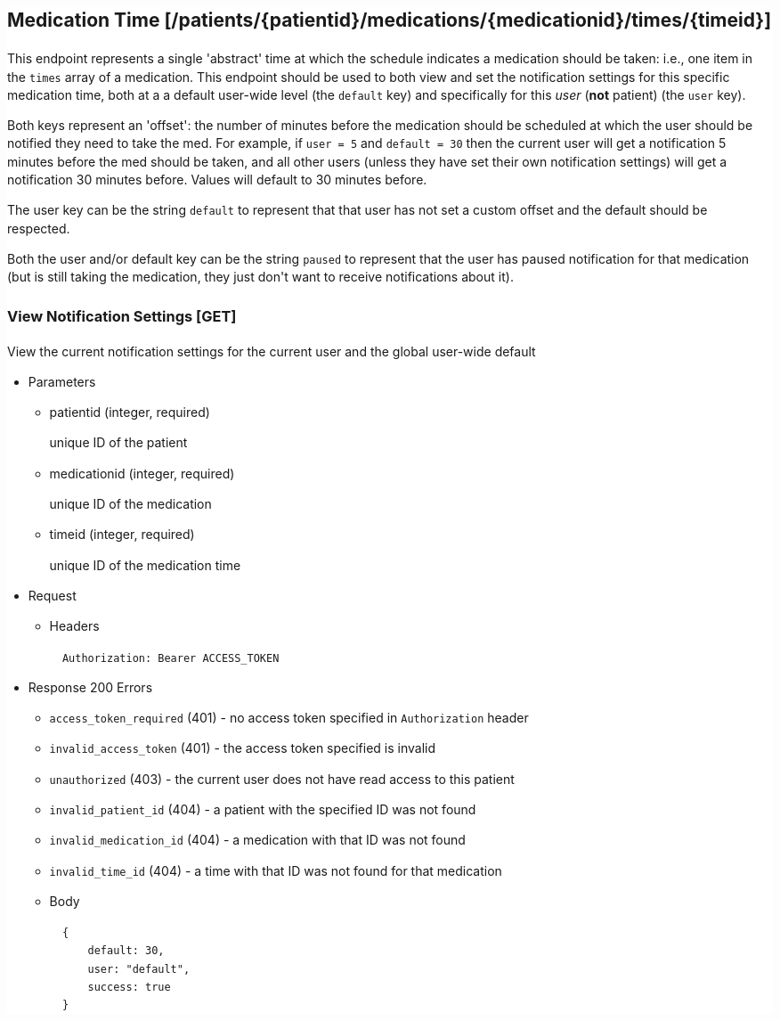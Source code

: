 ## Medication Time [/patients/{patientid}/medications/{medicationid}/times/{timeid}]
This endpoint represents a single 'abstract' time at which the schedule indicates a medication
should be taken: i.e., one item in the `times` array of a medication. This endpoint should be
used to both view and set the notification settings for this specific medication time, both at a
a default user-wide level (the `default` key) and specifically for this *user* (**not** patient)
(the `user` key).

Both keys represent an 'offset': the number of minutes before the medication should be scheduled
at which the user should be notified they need to take the med. For example, if `user = 5` and
`default = 30` then the current user will get a notification 5 minutes before the med should be taken,
and all other users (unless they have set their own notification settings) will get a notification
30 minutes before. Values will default to 30 minutes before.

The user key can be the string `default` to represent that that user has not set a custom offset
and the default should be respected.

Both the user and/or default key can be the string `paused` to represent that the user has paused
notification for that medication (but is still taking the medication, they just don't want to receive
notifications about it).

### View Notification Settings [GET]
View the current notification settings for the current user and the global user-wide default

+ Parameters
    + patientid (integer, required)

        unique ID of the patient
    + medicationid (integer, required)

        unique ID of the medication
    + timeid (integer, required)

        unique ID of the medication time

+ Request
    + Headers

            Authorization: Bearer ACCESS_TOKEN

+ Response 200
    Errors
    + `access_token_required` (401) - no access token specified in
    `Authorization` header
    + `invalid_access_token` (401) - the access token specified is invalid
    + `unauthorized` (403) - the current user does not have read access to this patient
    + `invalid_patient_id` (404) - a patient with the specified ID was not found
    + `invalid_medication_id` (404) - a medication with that ID was not found
    + `invalid_time_id` (404) - a time with that ID was not found for that medication

    + Body

            {
                default: 30,
                user: "default",
                success: true
            }
